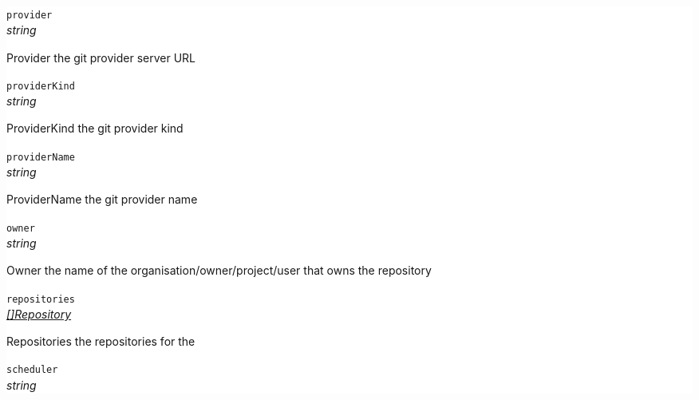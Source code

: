 <tbody>
<tr>
<td>
<code>provider</code></br>
<em>
string
</em>
</td>
<td>
<p>Provider the git provider server URL</p>
</td>
</tr>
<tr>
<td>
<code>providerKind</code></br>
<em>
string
</em>
</td>
<td>
<p>ProviderKind the git provider kind</p>
</td>
</tr>
<tr>
<td>
<code>providerName</code></br>
<em>
string
</em>
</td>
<td>
<p>ProviderName the git provider name</p>
</td>
</tr>
<tr>
<td>
<code>owner</code></br>
<em>
string
</em>
</td>
<td>
<p>Owner the name of the organisation/owner/project/user that owns the repository</p>
</td>
</tr>
<tr>
<td>
<code>repositories</code></br>
<em>
<a href="#gitops.jenkins-x.io/v1alpha1.Repository">
[]Repository
</a>
</em>
</td>
<td>
<p>Repositories the repositories for the</p>
</td>
</tr>
<tr>
<td>
<code>scheduler</code></br>
<em>
string
</em>